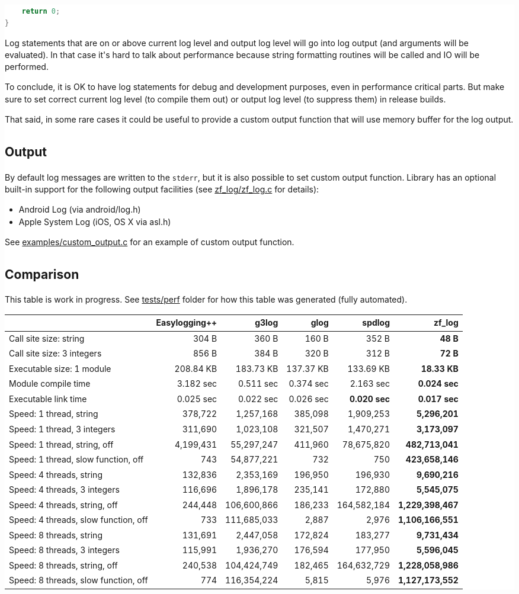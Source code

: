 ```c
	return 0;
}
```

Log statements that are on or above current log level and output log level will
go into log output (and arguments will be evaluated). In that case it's hard to
talk about performance because string formatting routines will be called and IO
will be performed.

To conclude, it is OK to have log statements for debug and development purposes,
even in performance critical parts. But make sure to set correct current log
level (to compile them out) or output log level (to suppress them) in release
builds.

That said, in some rare cases it could be useful to provide a custom output
function that will use memory buffer for the log output.

Output
--------

By default log messages are written to the `stderr`, but it is also possible to
set custom output function. Library has an optional built-in support for the
following output facilities (see [zf_log/zf_log.c] for details):

* Android Log (via android/log.h)
* Apple System Log (iOS, OS X via asl.h)

See [examples/custom_output.c] for an example of custom output function.

[zf_log/zf_log.c]: zf_log/zf_log.c
[examples/custom_output.c]: examples/custom_output.c

Comparison
--------

This table is work in progress. See [tests/perf](tests/perf) folder for how
this table was generated (fully automated).

|                                        |  Easylogging++  |     g3log     |     glog    |     spdlog    |      zf_log     |
| -------------------------------------- | ---------------:| -------------:| -----------:| -------------:| ---------------:|
|  Call site size: string                |          304 B  |        360 B  |      160 B  |        352 B  |         **48 B**|
|  Call site size: 3 integers            |          856 B  |        384 B  |      320 B  |        312 B  |         **72 B**|
|  Executable size: 1 module             |      208.84 KB  |    183.73 KB  |  137.37 KB  |    133.69 KB  |     **18.33 KB**|
|  Module compile time                   |      3.182 sec  |    0.511 sec  |  0.374 sec  |    2.163 sec  |    **0.024 sec**|
|  Executable link time                  |      0.025 sec  |    0.022 sec  |  0.026 sec  |  **0.020 sec**|    **0.017 sec**|
|  Speed: 1 thread, string               |        378,722  |    1,257,168  |    385,098  |    1,909,253  |    **5,296,201**|
|  Speed: 1 thread, 3 integers           |        311,690  |    1,023,108  |    321,507  |    1,470,271  |    **3,173,097**|
|  Speed: 1 thread, string, off          |      4,199,431  |   55,297,247  |    411,960  |   78,675,820  |  **482,713,041**|
|  Speed: 1 thread, slow function, off   |            743  |   54,877,221  |        732  |          750  |  **423,658,146**|
|  Speed: 4 threads, string              |        132,836  |    2,353,169  |    196,950  |      196,930  |    **9,690,216**|
|  Speed: 4 threads, 3 integers          |        116,696  |    1,896,178  |    235,141  |      172,880  |    **5,545,075**|
|  Speed: 4 threads, string, off         |        244,448  |  106,600,866  |    186,233  |  164,582,184  |**1,229,398,467**|
|  Speed: 4 threads, slow function, off  |            733  |  111,685,033  |      2,887  |        2,976  |**1,106,166,551**|
|  Speed: 8 threads, string              |        131,691  |    2,447,058  |    172,824  |      183,277  |    **9,731,434**|
|  Speed: 8 threads, 3 integers          |        115,991  |    1,936,270  |    176,594  |      177,950  |    **5,596,045**|
|  Speed: 8 threads, string, off         |        240,538  |  104,424,749  |    182,465  |  164,632,729  |**1,228,058,986**|
|  Speed: 8 threads, slow function, off  |            774  |  116,354,224  |      5,815  |        5,976  |**1,127,173,552**|
